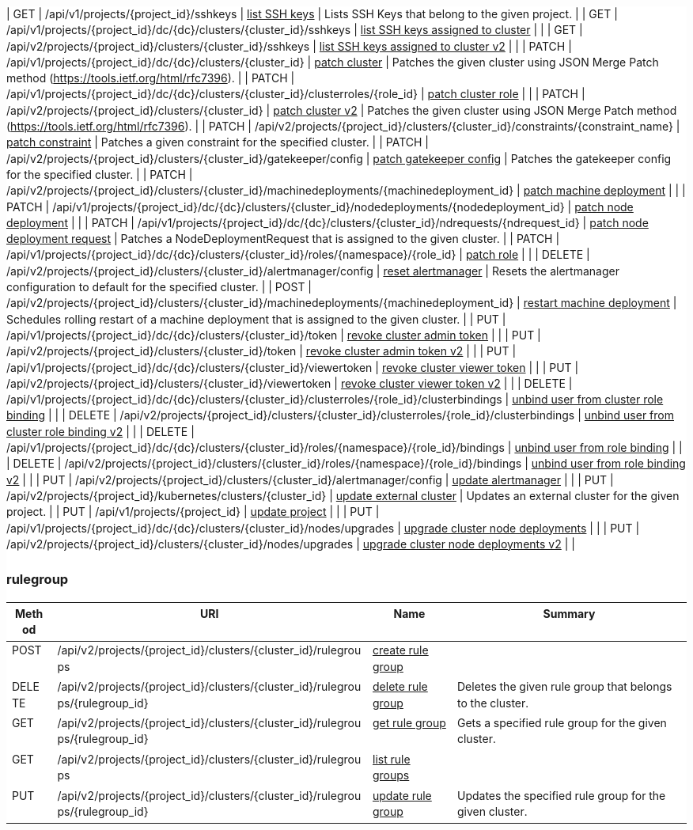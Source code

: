 | GET | /api/v1/projects/{project_id}/sshkeys | [list SSH keys](#list-ssh-keys) | Lists SSH Keys that belong to the given project. |
| GET | /api/v1/projects/{project_id}/dc/{dc}/clusters/{cluster_id}/sshkeys | [list SSH keys assigned to cluster](#list-ssh-keys-assigned-to-cluster) |  |
| GET | /api/v2/projects/{project_id}/clusters/{cluster_id}/sshkeys | [list SSH keys assigned to cluster v2](#list-ssh-keys-assigned-to-cluster-v2) |  |
| PATCH | /api/v1/projects/{project_id}/dc/{dc}/clusters/{cluster_id} | [patch cluster](#patch-cluster) | Patches the given cluster using JSON Merge Patch method (https://tools.ietf.org/html/rfc7396). |
| PATCH | /api/v1/projects/{project_id}/dc/{dc}/clusters/{cluster_id}/clusterroles/{role_id} | [patch cluster role](#patch-cluster-role) |  |
| PATCH | /api/v2/projects/{project_id}/clusters/{cluster_id} | [patch cluster v2](#patch-cluster-v2) | Patches the given cluster using JSON Merge Patch method (https://tools.ietf.org/html/rfc7396). |
| PATCH | /api/v2/projects/{project_id}/clusters/{cluster_id}/constraints/{constraint_name} | [patch constraint](#patch-constraint) | Patches a given constraint for the specified cluster. |
| PATCH | /api/v2/projects/{project_id}/clusters/{cluster_id}/gatekeeper/config | [patch gatekeeper config](#patch-gatekeeper-config) | Patches the gatekeeper config for the specified cluster. |
| PATCH | /api/v2/projects/{project_id}/clusters/{cluster_id}/machinedeployments/{machinedeployment_id} | [patch machine deployment](#patch-machine-deployment) |  |
| PATCH | /api/v1/projects/{project_id}/dc/{dc}/clusters/{cluster_id}/nodedeployments/{nodedeployment_id} | [patch node deployment](#patch-node-deployment) |  |
| PATCH | /api/v1/projects/{project_id}/dc/{dc}/clusters/{cluster_id}/ndrequests/{ndrequest_id} | [patch node deployment request](#patch-node-deployment-request) | Patches a NodeDeploymentRequest that is assigned to the given cluster. |
| PATCH | /api/v1/projects/{project_id}/dc/{dc}/clusters/{cluster_id}/roles/{namespace}/{role_id} | [patch role](#patch-role) |  |
| DELETE | /api/v2/projects/{project_id}/clusters/{cluster_id}/alertmanager/config | [reset alertmanager](#reset-alertmanager) | Resets the alertmanager configuration to default for the specified cluster. |
| POST | /api/v2/projects/{project_id}/clusters/{cluster_id}/machinedeployments/{machinedeployment_id} | [restart machine deployment](#restart-machine-deployment) | Schedules rolling restart of a machine deployment that is assigned to the given cluster. |
| PUT | /api/v1/projects/{project_id}/dc/{dc}/clusters/{cluster_id}/token | [revoke cluster admin token](#revoke-cluster-admin-token) |  |
| PUT | /api/v2/projects/{project_id}/clusters/{cluster_id}/token | [revoke cluster admin token v2](#revoke-cluster-admin-token-v2) |  |
| PUT | /api/v1/projects/{project_id}/dc/{dc}/clusters/{cluster_id}/viewertoken | [revoke cluster viewer token](#revoke-cluster-viewer-token) |  |
| PUT | /api/v2/projects/{project_id}/clusters/{cluster_id}/viewertoken | [revoke cluster viewer token v2](#revoke-cluster-viewer-token-v2) |  |
| DELETE | /api/v1/projects/{project_id}/dc/{dc}/clusters/{cluster_id}/clusterroles/{role_id}/clusterbindings | [unbind user from cluster role binding](#unbind-user-from-cluster-role-binding) |  |
| DELETE | /api/v2/projects/{project_id}/clusters/{cluster_id}/clusterroles/{role_id}/clusterbindings | [unbind user from cluster role binding v2](#unbind-user-from-cluster-role-binding-v2) |  |
| DELETE | /api/v1/projects/{project_id}/dc/{dc}/clusters/{cluster_id}/roles/{namespace}/{role_id}/bindings | [unbind user from role binding](#unbind-user-from-role-binding) |  |
| DELETE | /api/v2/projects/{project_id}/clusters/{cluster_id}/roles/{namespace}/{role_id}/bindings | [unbind user from role binding v2](#unbind-user-from-role-binding-v2) |  |
| PUT | /api/v2/projects/{project_id}/clusters/{cluster_id}/alertmanager/config | [update alertmanager](#update-alertmanager) |  |
| PUT | /api/v2/projects/{project_id}/kubernetes/clusters/{cluster_id} | [update external cluster](#update-external-cluster) | Updates an external cluster for the given project. |
| PUT | /api/v1/projects/{project_id} | [update project](#update-project) |  |
| PUT | /api/v1/projects/{project_id}/dc/{dc}/clusters/{cluster_id}/nodes/upgrades | [upgrade cluster node deployments](#upgrade-cluster-node-deployments) |  |
| PUT | /api/v2/projects/{project_id}/clusters/{cluster_id}/nodes/upgrades | [upgrade cluster node deployments v2](#upgrade-cluster-node-deployments-v2) |  |
  


###  rulegroup

| Method  | URI     | Name   | Summary |
|---------|---------|--------|---------|
| POST | /api/v2/projects/{project_id}/clusters/{cluster_id}/rulegroups | [create rule group](#create-rule-group) |  |
| DELETE | /api/v2/projects/{project_id}/clusters/{cluster_id}/rulegroups/{rulegroup_id} | [delete rule group](#delete-rule-group) | Deletes the given rule group that belongs to the cluster. |
| GET | /api/v2/projects/{project_id}/clusters/{cluster_id}/rulegroups/{rulegroup_id} | [get rule group](#get-rule-group) | Gets a specified rule group for the given cluster. |
| GET | /api/v2/projects/{project_id}/clusters/{cluster_id}/rulegroups | [list rule groups](#list-rule-groups) |  |
| PUT | /api/v2/projects/{project_id}/clusters/{cluster_id}/rulegroups/{rulegroup_id} | [update rule group](#update-rule-group) | Updates the specified rule group for the given cluster. |
  